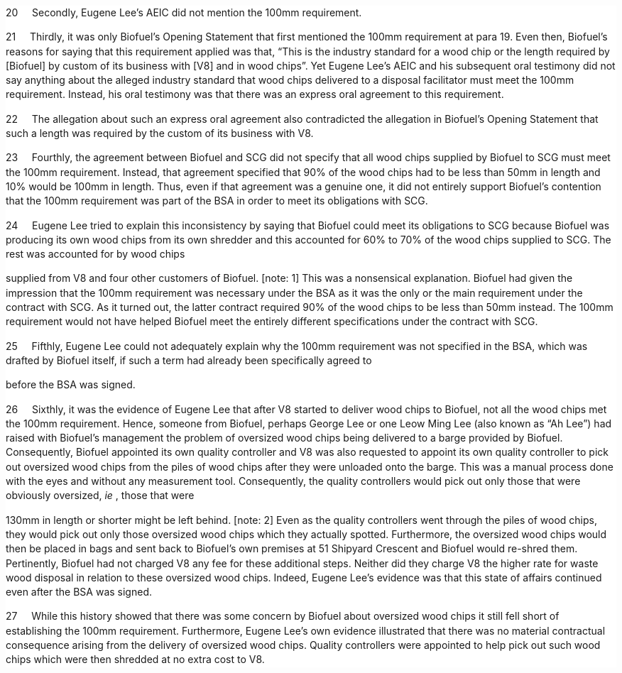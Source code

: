 20     Secondly, Eugene Lee’s AEIC did not mention the 100mm requirement. 

21     Thirdly, it was only Biofuel’s Opening Statement that first mentioned the 100mm requirement at para 19. Even then, Biofuel’s reasons for saying that this requirement applied was that, “This is the industry standard for a wood chip or the length required by [Biofuel] by custom of its business with [V8] and in wood chips”. Yet Eugene Lee’s AEIC and his subsequent oral testimony did not say anything about the alleged industry standard that wood chips delivered to a disposal facilitator must meet the 100mm requirement. Instead, his oral testimony was that there was an express oral agreement to this requirement. 

22     The allegation about such an express oral agreement also contradicted the allegation in Biofuel’s Opening Statement that such a length was required by the custom of its business with V8. 

23     Fourthly, the agreement between Biofuel and SCG did not specify that all wood chips supplied by Biofuel to SCG must meet the 100mm requirement. Instead, that agreement specified that 90% of the wood chips had to be less than 50mm in length and 10% would be 100mm in length. Thus, even if that agreement was a genuine one, it did not entirely support Biofuel’s contention that the 100mm requirement was part of the BSA in order to meet its obligations with SCG. 

24     Eugene Lee tried to explain this inconsistency by saying that Biofuel could meet its obligations to SCG because Biofuel was producing its own wood chips from its own shredder and this accounted for 60% to 70% of the wood chips supplied to SCG. The rest was accounted for by wood chips 

supplied from V8 and four other customers of Biofuel. [note: 1] This was a nonsensical explanation. Biofuel had given the impression that the 100mm requirement was necessary under the BSA as it was the only or the main requirement under the contract with SCG. As it turned out, the latter contract required 90% of the wood chips to be less than 50mm instead. The 100mm requirement would not have helped Biofuel meet the entirely different specifications under the contract with SCG. 

25     Fifthly, Eugene Lee could not adequately explain why the 100mm requirement was not specified in the BSA, which was drafted by Biofuel itself, if such a term had already been specifically agreed to 


before the BSA was signed. 

26     Sixthly, it was the evidence of Eugene Lee that after V8 started to deliver wood chips to Biofuel, not all the wood chips met the 100mm requirement. Hence, someone from Biofuel, perhaps George Lee or one Leow Ming Lee (also known as “Ah Lee”) had raised with Biofuel’s management the problem of oversized wood chips being delivered to a barge provided by Biofuel. Consequently, Biofuel appointed its own quality controller and V8 was also requested to appoint its own quality controller to pick out oversized wood chips from the piles of wood chips after they were unloaded onto the barge. This was a manual process done with the eyes and without any measurement tool. Consequently, the quality controllers would pick out only those that were obviously oversized, _ie_ , those that were 

130mm in length or shorter might be left behind. [note: 2] Even as the quality controllers went through the piles of wood chips, they would pick out only those oversized wood chips which they actually spotted. Furthermore, the oversized wood chips would then be placed in bags and sent back to Biofuel’s own premises at 51 Shipyard Crescent and Biofuel would re-shred them. Pertinently, Biofuel had not charged V8 any fee for these additional steps. Neither did they charge V8 the higher rate for waste wood disposal in relation to these oversized wood chips. Indeed, Eugene Lee’s evidence was that this state of affairs continued even after the BSA was signed. 

27     While this history showed that there was some concern by Biofuel about oversized wood chips it still fell short of establishing the 100mm requirement. Furthermore, Eugene Lee’s own evidence illustrated that there was no material contractual consequence arising from the delivery of oversized wood chips. Quality controllers were appointed to help pick out such wood chips which were then shredded at no extra cost to V8. 
